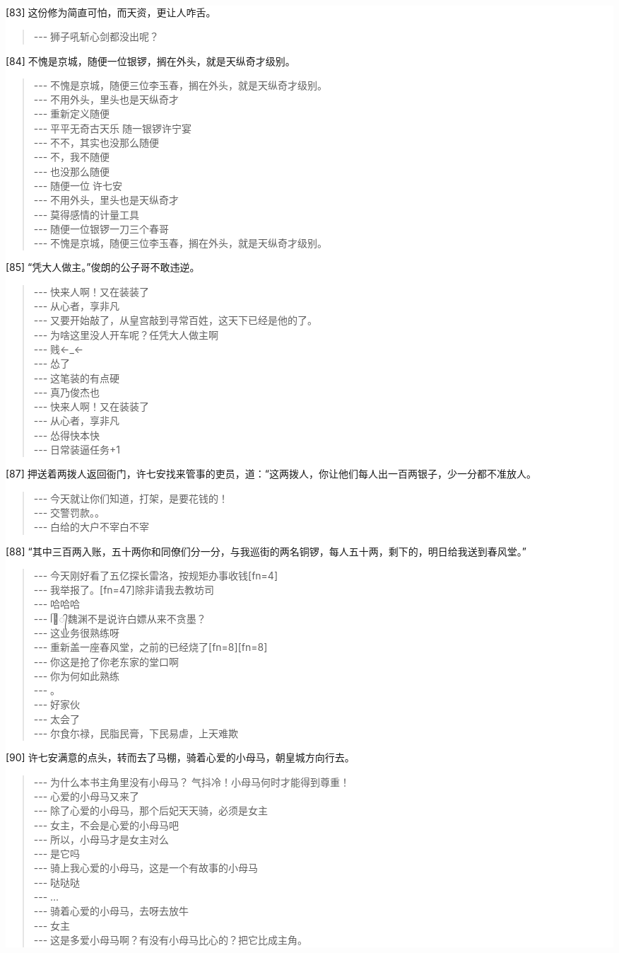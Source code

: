 [83] 这份修为简直可怕，而天资，更让人咋舌。
>--- 狮子吼斩心剑都没出呢？<br>

[84] 不愧是京城，随便一位银锣，搁在外头，就是天纵奇才级别。
>--- 不愧是京城，随便三位李玉春，搁在外头，就是天纵奇才级别。<br>
>--- 不用外头，里头也是天纵奇才<br>
>--- 重新定义随便<br>
>--- 平平无奇古天乐 随一银锣许宁宴<br>
>--- 不不，其实也没那么随便<br>
>--- 不，我不随便<br>
>--- 也没那么随便<br>
>--- 随便一位 许七安<br>
>--- 不用外头，里头也是天纵奇才<br>
>--- 莫得感情的计量工具<br>
>--- 随便一位银锣一刀三个春哥<br>
>--- 不愧是京城，随便三位李玉春，搁在外头，就是天纵奇才级别。<br>

[85] “凭大人做主。”俊朗的公子哥不敢违逆。
>--- 快来人啊！又在装装了<br>
>--- 从心者，享非凡<br>
>--- 又要开始敲了，从皇宫敲到寻常百姓，这天下已经是他的了。<br>
>--- 为啥这里没人开车呢？任凭大人做主啊<br>
>--- 贱←_←<br>
>--- 怂了<br>
>--- 这笔装的有点硬<br>
>--- 真乃俊杰也<br>
>--- 快来人啊！又在装装了<br>
>--- 从心者，享非凡<br>
>--- 怂得快本快<br>
>--- 日常装逼任务+1<br>

[87] 押送着两拨人返回衙门，许七安找来管事的吏员，道：“这两拨人，你让他们每人出一百两银子，少一分都不准放人。
>--- 今天就让你们知道，打架，是要花钱的！<br>
>--- 交警罚款。。<br>
>--- 白给的大户不宰白不宰<br>

[88] “其中三百两入账，五十两你和同僚们分一分，与我巡街的两名铜锣，每人五十两，剩下的，明日给我送到春风堂。”
>--- 今天刚好看了五亿探长雷洛，按规矩办事收钱[fn=4]<br>
>--- 我举报了。[fn=47]除非请我去教坊司<br>
>--- 哈哈哈<br>
>--- ᥬ🌝᭄魏渊不是说许白嫖从来不贪墨？<br>
>--- 这业务很熟练呀<br>
>--- 重新盖一座春风堂，之前的已经烧了[fn=8][fn=8]<br>
>--- 你这是抢了你老东家的堂口啊<br>
>--- 你为何如此熟练<br>
>--- 。<br>
>--- 好家伙<br>
>--- 太会了<br>
>--- 尔食尓禄，民脂民膏，下民易虐，上天难欺<br>

[90] 许七安满意的点头，转而去了马棚，骑着心爱的小母马，朝皇城方向行去。
>--- 为什么本书主角里没有小母马？ 气抖冷！小母马何时才能得到尊重！<br>
>--- 心爱的小母马又来了<br>
>--- 除了心爱的小母马，那个后妃天天骑，必须是女主<br>
>--- 女主，不会是心爱的小母马吧<br>
>--- 所以，小母马才是女主对么<br>
>--- 是它吗<br>
>--- 骑上我心爱的小母马，这是一个有故事的小母马<br>
>--- 哒哒哒<br>
>--- ...<br>
>--- 骑着心爱的小母马，去呀去放牛<br>
>--- 女主<br>
>--- 这是多爱小母马啊？有没有小母马比心的？把它比成主角。<br>
